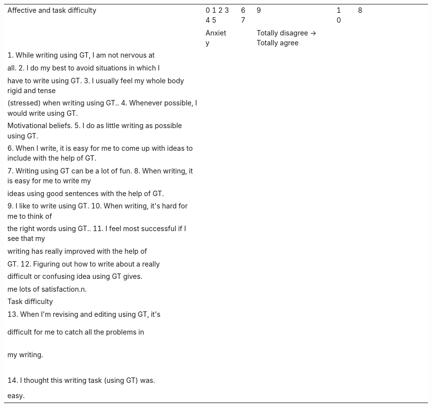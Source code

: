 <html><body><table><tr><td rowspan="2">Affective and task difficulty</td><td colspan="2">0 1 2 3 4 5</td><td>6 7</td><td>9</td><td>10</td><td></td><td>8</td><td></td><td></td><td></td><td></td><td></td><td></td><td></td><td></td><td></td></tr><tr><td>Anxiety</td><td></td><td></td><td>Totally disagree  -&gt; Totally agree</td><td></td><td></td><td></td><td></td><td></td><td></td><td></td><td></td><td></td></tr><tr><td>1. While writing using GT, I am not nervous at</td><td></td><td></td><td></td><td></td><td></td><td></td><td></td><td></td><td></td><td></td><td></td><td></td></tr><tr><td>all. 2. I do my best to avoid situations in which I</td><td></td><td></td><td></td><td></td><td></td><td></td><td></td><td></td><td></td><td></td><td></td><td></td></tr><tr><td>have to write using GT. 3. I usually feel my whole body rigid and tense</td><td></td><td></td><td></td><td></td><td></td><td></td><td></td><td></td><td></td><td></td><td></td><td></td></tr><tr><td>(stressed) when writing using GT.. 4. Whenever possible, I would write using GT.</td><td></td><td></td><td></td><td></td><td></td><td></td><td></td><td></td><td></td><td></td><td></td><td></td></tr><tr><td>Motivational beliefs. 5. I do as little writing as possible using GT.</td><td></td><td></td><td></td><td></td><td></td><td></td><td></td><td></td><td></td><td></td><td></td><td></td></tr><tr><td>6. When I write, it is easy for me to come up with ideas to include with the help of GT.</td><td></td><td></td><td></td><td></td><td></td><td></td><td></td><td></td><td></td><td></td><td></td><td></td></tr><tr><td>7. Writing using GT can be a lot of fun. 8. When writing, it is easy for me to write my</td><td></td><td></td><td></td><td></td><td></td><td></td><td></td><td></td><td></td><td></td><td></td><td></td></tr><tr><td>ideas using good sentences with the help of GT.</td><td></td><td></td><td></td><td></td><td></td><td></td><td></td><td></td><td></td><td></td><td></td><td></td></tr><tr><td>9. I like to write using GT. 10. When writing, it&#x27;s hard for me to think of</td><td></td><td></td><td></td><td></td><td></td><td></td><td></td><td></td><td></td><td></td><td></td><td></td></tr><tr><td>the right words using GT.. 11. I feel most successful if I see that my</td><td></td><td></td><td></td><td></td><td></td><td></td><td></td><td></td><td></td><td></td><td></td><td></td></tr><tr><td>writing has really improved with the help of</td><td></td><td></td><td></td><td></td><td></td><td></td><td></td><td></td><td></td><td></td><td></td><td></td></tr><tr><td>GT. 12. Figuring out how to write about a really</td><td></td><td></td><td></td><td></td><td></td><td></td><td></td><td></td><td></td><td></td><td></td><td></td></tr><tr><td>difficult or confusing idea using GT gives.</td><td></td><td></td><td></td><td></td><td></td><td></td><td></td><td></td><td></td><td></td><td></td><td></td></tr><tr><td>me lots of satisfaction.n.</td><td></td><td></td><td></td><td></td><td></td><td></td><td></td><td></td><td></td><td></td><td></td><td></td></tr><tr><td>Task difficulty</td><td></td><td></td><td></td><td></td><td></td><td></td><td></td><td></td><td></td><td></td><td></td><td></td></tr><tr><td>13. When I&#x27;m revising and editing using GT, it&#x27;s</td><td></td><td></td><td></td><td></td><td></td><td></td><td></td><td></td><td></td><td></td><td></td><td></td></tr><tr><td></td><td></td><td></td><td></td><td></td><td></td><td></td><td></td><td></td><td></td><td></td><td></td><td></td></tr><tr><td></td><td></td><td></td><td></td><td></td><td></td><td></td><td></td><td></td><td></td><td></td><td></td><td></td></tr><tr><td>difficult for me to catch all the problems in</td><td></td><td></td><td></td><td></td><td></td><td></td><td></td><td></td><td></td><td></td><td></td><td></td></tr><tr><td></td><td></td><td></td><td></td><td></td><td></td><td></td><td></td><td></td><td></td><td></td><td></td><td></td></tr><tr><td></td><td></td><td></td><td></td><td></td><td></td><td></td><td></td><td></td><td></td><td></td><td></td><td></td></tr><tr><td></td><td></td><td></td><td></td><td></td><td></td><td></td><td></td><td></td><td></td><td></td><td></td><td></td></tr><tr><td></td><td></td><td></td><td></td><td></td><td></td><td></td><td></td><td></td><td></td><td></td><td></td><td></td></tr><tr><td>my writing.</td><td></td><td></td><td></td><td></td><td></td><td></td><td></td><td></td><td></td><td></td><td></td></tr><tr><td></td><td></td><td></td><td></td><td></td><td></td><td></td><td></td><td></td><td></td><td></td></tr><tr><td></td><td></td><td></td><td></td><td></td><td></td><td></td><td></td><td></td><td></td><td></td></tr><tr><td></td><td></td><td></td><td></td><td></td><td></td><td></td><td></td><td></td><td></td><td></td></tr><tr><td></td><td></td><td></td><td></td><td></td><td></td><td></td><td></td><td></td><td></td><td></td></tr><tr><td></td><td></td><td></td><td></td><td></td><td></td><td></td><td></td><td></td><td></td><td></td></tr><tr><td>14. I thought this writing task (using GT) was.</td><td></td><td></td><td></td><td></td><td></td><td></td><td></td><td></td><td></td><td></td></tr><tr><td></td><td></td><td></td><td></td><td></td><td></td><td></td><td></td><td></td><td></td><td></td></tr><tr><td>easy.</td><td></td><td></td><td></td><td></td><td></td><td></td><td></td></table></body></html>